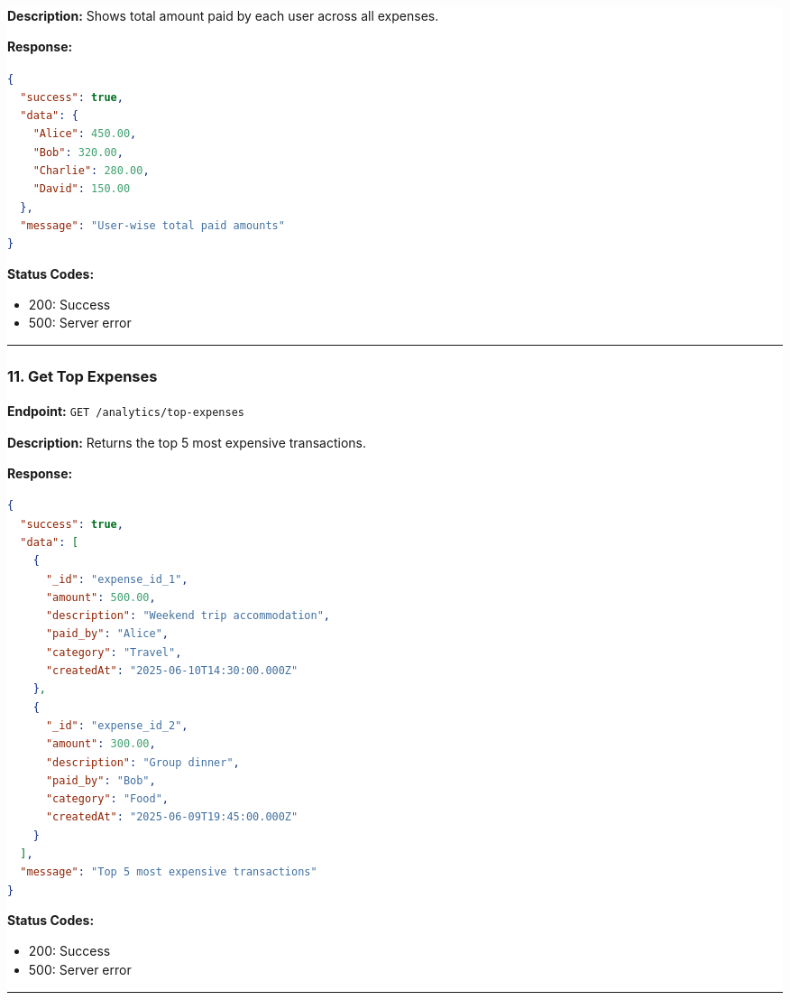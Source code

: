 **Description:** Shows total amount paid by each user across all expenses.

**Response:**
```json
{
  "success": true,
  "data": {
    "Alice": 450.00,
    "Bob": 320.00,
    "Charlie": 280.00,
    "David": 150.00
  },
  "message": "User-wise total paid amounts"
}
```

**Status Codes:**
- 200: Success
- 500: Server error

---

### 11. Get Top Expenses
**Endpoint:** `GET /analytics/top-expenses`

**Description:** Returns the top 5 most expensive transactions.

**Response:**
```json
{
  "success": true,
  "data": [
    {
      "_id": "expense_id_1",
      "amount": 500.00,
      "description": "Weekend trip accommodation",
      "paid_by": "Alice",
      "category": "Travel",
      "createdAt": "2025-06-10T14:30:00.000Z"
    },
    {
      "_id": "expense_id_2",
      "amount": 300.00,
      "description": "Group dinner",
      "paid_by": "Bob",
      "category": "Food",
      "createdAt": "2025-06-09T19:45:00.000Z"
    }
  ],
  "message": "Top 5 most expensive transactions"
}
```

**Status Codes:**
- 200: Success
- 500: Server error

---